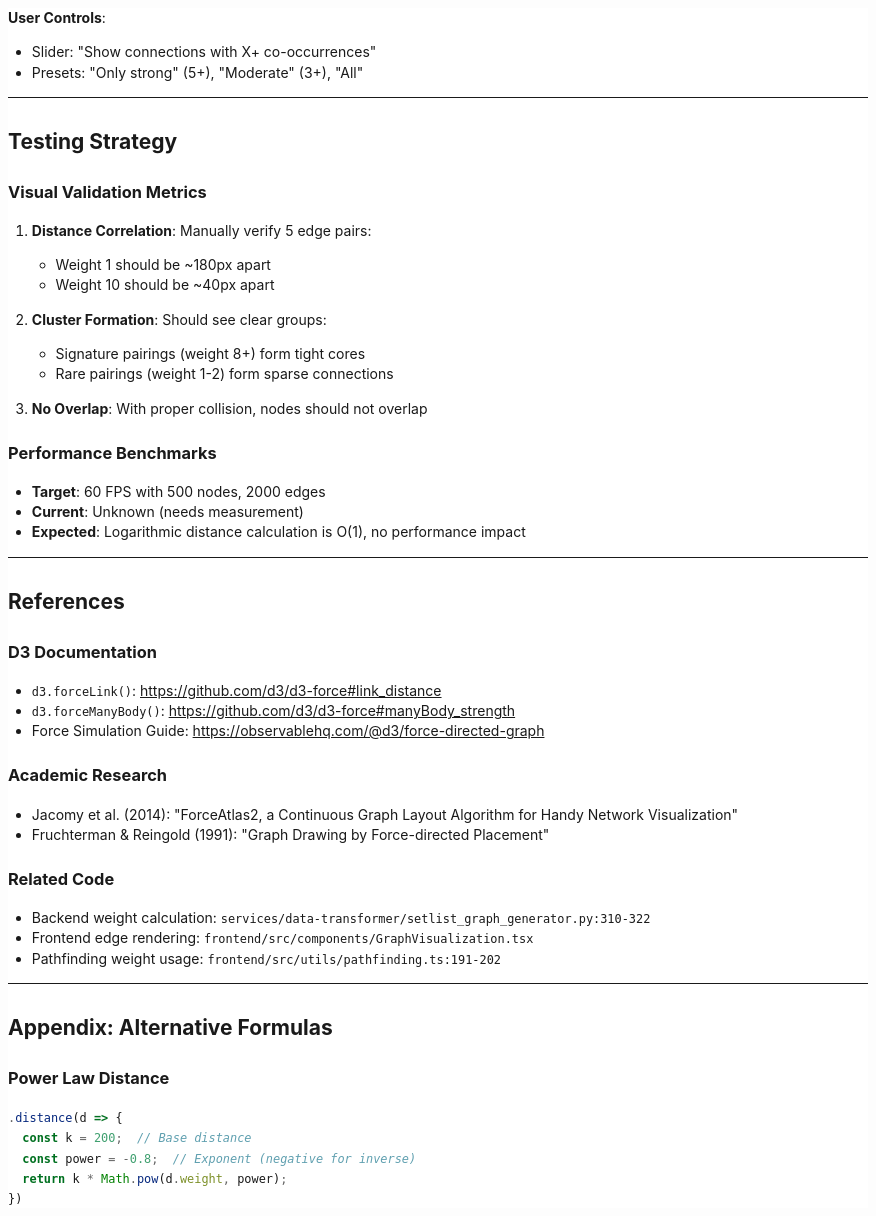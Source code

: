 **User Controls**:
- Slider: "Show connections with X+ co-occurrences"
- Presets: "Only strong" (5+), "Moderate" (3+), "All"

---

## Testing Strategy

### Visual Validation Metrics

1. **Distance Correlation**: Manually verify 5 edge pairs:
   - Weight 1 should be ~180px apart
   - Weight 10 should be ~40px apart

2. **Cluster Formation**: Should see clear groups:
   - Signature pairings (weight 8+) form tight cores
   - Rare pairings (weight 1-2) form sparse connections

3. **No Overlap**: With proper collision, nodes should not overlap

### Performance Benchmarks

- **Target**: 60 FPS with 500 nodes, 2000 edges
- **Current**: Unknown (needs measurement)
- **Expected**: Logarithmic distance calculation is O(1), no performance impact

---

## References

### D3 Documentation
- `d3.forceLink()`: https://github.com/d3/d3-force#link_distance
- `d3.forceManyBody()`: https://github.com/d3/d3-force#manyBody_strength
- Force Simulation Guide: https://observablehq.com/@d3/force-directed-graph

### Academic Research
- Jacomy et al. (2014): "ForceAtlas2, a Continuous Graph Layout Algorithm for Handy Network Visualization"
- Fruchterman & Reingold (1991): "Graph Drawing by Force-directed Placement"

### Related Code
- Backend weight calculation: `services/data-transformer/setlist_graph_generator.py:310-322`
- Frontend edge rendering: `frontend/src/components/GraphVisualization.tsx`
- Pathfinding weight usage: `frontend/src/utils/pathfinding.ts:191-202`

---

## Appendix: Alternative Formulas

### Power Law Distance
```javascript
.distance(d => {
  const k = 200;  // Base distance
  const power = -0.8;  // Exponent (negative for inverse)
  return k * Math.pow(d.weight, power);
})
```
